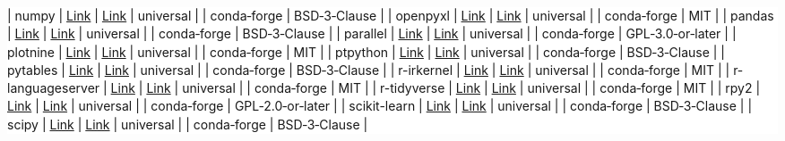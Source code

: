 | numpy                                             | [Link](https://pypi.org/project/numpy/)                                                                          | [Link](https://anaconda.org/conda-forge/numpy)                                          | universal                                                                                               |            | conda&#x2011;forge | BSD&#x2011;3&#x2011;Clause             |
| openpyxl                                          | [Link](https://pypi.org/project/openpyxl/)                                                                       | [Link](https://anaconda.org/conda-forge/openpyxl)                                       | universal                                                                                               |            | conda&#x2011;forge | MIT                                    |
| pandas                                            | [Link](https://pypi.org/project/pandas/)                                                                         | [Link](https://anaconda.org/conda-forge/pandas)                                         | universal                                                                                               |            | conda&#x2011;forge | BSD&#x2011;3&#x2011;Clause             |
| parallel                                          | [Link](https://www.gnu.org/software/parallel/)                                                                   | [Link](https://anaconda.org/conda-forge/parallel)                                       | universal                                                                                               |            | conda&#x2011;forge | GPL&#x2011;3.0&#x2011;or&#x2011;later  |
| plotnine                                          | [Link](https://pypi.org/project/plotnine/)                                                                       | [Link](https://anaconda.org/conda-forge/plotnine)                                       | universal                                                                                               |            | conda&#x2011;forge | MIT                                    |
| ptpython                                          | [Link](https://pypi.org/project/ptpython/)                                                                       | [Link](https://anaconda.org/conda-forge/ptpython)                                       | universal                                                                                               |            | conda&#x2011;forge | BSD&#x2011;3&#x2011;Clause             |
| pytables                                          | [Link](https://pypi.org/project/tables/)                                                                         | [Link](https://anaconda.org/conda-forge/pytables)                                       | universal                                                                                               |            | conda&#x2011;forge | BSD&#x2011;3&#x2011;Clause             |
| r-irkernel                                        | [Link](https://cran.rstudio.com/web/packages/IRkernel/index.html)                                                | [Link](https://anaconda.org/conda-forge/r-irkernel)                                     | universal                                                                                               |            | conda&#x2011;forge | MIT                                    |
| r-languageserver                                  | [Link](https://cran.r-project.org/web/packages/languageserver/index.html)                                        | [Link](https://anaconda.org/search?q=r-languageserver)                                  | universal                                                                                               |            | conda&#x2011;forge | MIT                                    |
| r-tidyverse                                       | [Link](https://cran.r-project.org/web/packages/tidyverse/index.html)                                             | [Link](https://anaconda.org/conda-forge/r-tidyverse)                                    | universal                                                                                               |            | conda&#x2011;forge | MIT                                    |
| rpy2                                              | [Link](https://pypi.org/project/rpy2/)                                                                           | [Link](https://anaconda.org/conda-forge/rpy2)                                           | universal                                                                                               |            | conda&#x2011;forge | GPL&#x2011;2.0&#x2011;or&#x2011;later  |
| scikit-learn                                      | [Link](https://pypi.org/project/scikit-learn/)                                                                   | [Link](https://anaconda.org/conda-forge/scikit-learn)                                   | universal                                                                                               |            | conda&#x2011;forge | BSD&#x2011;3&#x2011;Clause             |
| scipy                                             | [Link](https://pypi.org/project/scipy/)                                                                          | [Link](https://anaconda.org/conda-forge/scipy)                                          | universal                                                                                               |            | conda&#x2011;forge | BSD&#x2011;3&#x2011;Clause             |